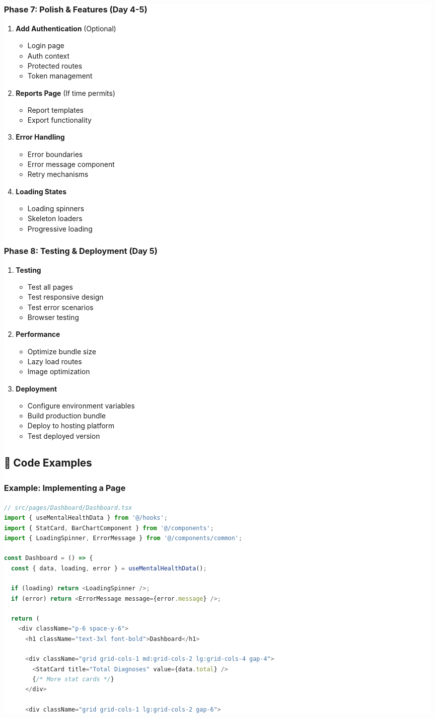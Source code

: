 ### Phase 7: Polish & Features (Day 4-5)
1. **Add Authentication** (Optional)
   - Login page
   - Auth context
   - Protected routes
   - Token management

2. **Reports Page** (If time permits)
   - Report templates
   - Export functionality

3. **Error Handling**
   - Error boundaries
   - Error message component
   - Retry mechanisms

4. **Loading States**
   - Loading spinners
   - Skeleton loaders
   - Progressive loading

### Phase 8: Testing & Deployment (Day 5)
1. **Testing**
   - Test all pages
   - Test responsive design
   - Test error scenarios
   - Browser testing

2. **Performance**
   - Optimize bundle size
   - Lazy load routes
   - Image optimization

3. **Deployment**
   - Configure environment variables
   - Build production bundle
   - Deploy to hosting platform
   - Test deployed version

## 📝 Code Examples

### Example: Implementing a Page

```typescript
// src/pages/Dashboard/Dashboard.tsx
import { useMentalHealthData } from '@/hooks';
import { StatCard, BarChartComponent } from '@/components';
import { LoadingSpinner, ErrorMessage } from '@/components/common';

const Dashboard = () => {
  const { data, loading, error } = useMentalHealthData();

  if (loading) return <LoadingSpinner />;
  if (error) return <ErrorMessage message={error.message} />;

  return (
    <div className="p-6 space-y-6">
      <h1 className="text-3xl font-bold">Dashboard</h1>

      <div className="grid grid-cols-1 md:grid-cols-2 lg:grid-cols-4 gap-4">
        <StatCard title="Total Diagnoses" value={data.total} />
        {/* More stat cards */}
      </div>

      <div className="grid grid-cols-1 lg:grid-cols-2 gap-6">
```